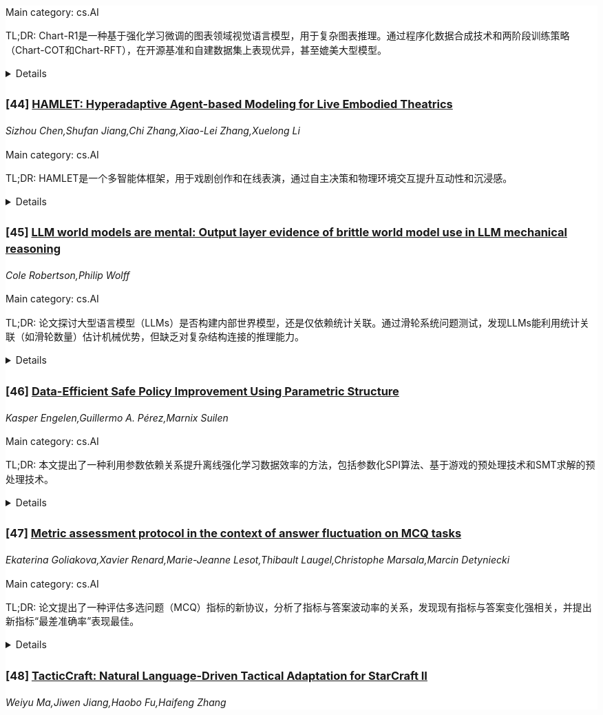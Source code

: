 Main category: cs.AI

TL;DR: Chart-R1是一种基于强化学习微调的图表领域视觉语言模型，用于复杂图表推理。通过程序化数据合成技术和两阶段训练策略（Chart-COT和Chart-RFT），在开源基准和自建数据集上表现优异，甚至媲美大型模型。


<details><summary>Details</summary></details>


### [44] [HAMLET: Hyperadaptive Agent-based Modeling for Live Embodied Theatrics](https://arxiv.org/abs/2507.15518)
*Sizhou Chen,Shufan Jiang,Chi Zhang,Xiao-Lei Zhang,Xuelong Li*

Main category: cs.AI

TL;DR: HAMLET是一个多智能体框架，用于戏剧创作和在线表演，通过自主决策和物理环境交互提升互动性和沉浸感。


<details><summary>Details</summary></details>


### [45] [LLM world models are mental: Output layer evidence of brittle world model use in LLM mechanical reasoning](https://arxiv.org/abs/2507.15521)
*Cole Robertson,Philip Wolff*

Main category: cs.AI

TL;DR: 论文探讨大型语言模型（LLMs）是否构建内部世界模型，还是仅依赖统计关联。通过滑轮系统问题测试，发现LLMs能利用统计关联（如滑轮数量）估计机械优势，但缺乏对复杂结构连接的推理能力。


<details><summary>Details</summary></details>


### [46] [Data-Efficient Safe Policy Improvement Using Parametric Structure](https://arxiv.org/abs/2507.15532)
*Kasper Engelen,Guillermo A. Pérez,Marnix Suilen*

Main category: cs.AI

TL;DR: 本文提出了一种利用参数依赖关系提升离线强化学习数据效率的方法，包括参数化SPI算法、基于游戏的预处理技术和SMT求解的预处理技术。


<details><summary>Details</summary></details>


### [47] [Metric assessment protocol in the context of answer fluctuation on MCQ tasks](https://arxiv.org/abs/2507.15581)
*Ekaterina Goliakova,Xavier Renard,Marie-Jeanne Lesot,Thibault Laugel,Christophe Marsala,Marcin Detyniecki*

Main category: cs.AI

TL;DR: 论文提出了一种评估多选问题（MCQ）指标的新协议，分析了指标与答案波动率的关系，发现现有指标与答案变化强相关，并提出新指标“最差准确率”表现最佳。


<details><summary>Details</summary></details>


### [48] [TacticCraft: Natural Language-Driven Tactical Adaptation for StarCraft II](https://arxiv.org/abs/2507.15618)
*Weiyu Ma,Jiwen Jiang,Haobo Fu,Haifeng Zhang*
